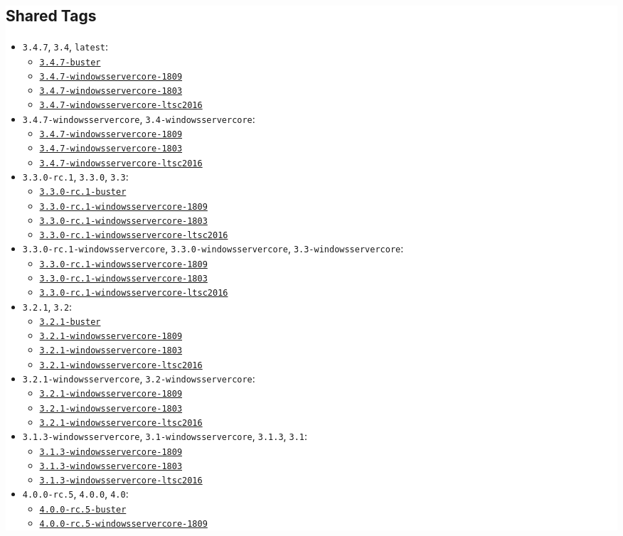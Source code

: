 ## Shared Tags

-	`3.4.7`, `3.4`, `latest`:
	-	[`3.4.7-buster`](https://github.com/HaxeFoundation/docker-library-haxe/blob/d1948525b8a09b71846fd77d92a9c83162eb5c73/3.4/buster/Dockerfile)
	-	[`3.4.7-windowsservercore-1809`](https://github.com/HaxeFoundation/docker-library-haxe/blob/7538151403a1dd98dbea417a9311280a2501766c/3.4/windowsservercore-1809/Dockerfile)
	-	[`3.4.7-windowsservercore-1803`](https://github.com/HaxeFoundation/docker-library-haxe/blob/535da50f731cecffb631ce5941b7887c5e049855/3.4/windowsservercore-1803/Dockerfile)
	-	[`3.4.7-windowsservercore-ltsc2016`](https://github.com/HaxeFoundation/docker-library-haxe/blob/535da50f731cecffb631ce5941b7887c5e049855/3.4/windowsservercore-ltsc2016/Dockerfile)
-	`3.4.7-windowsservercore`, `3.4-windowsservercore`:
	-	[`3.4.7-windowsservercore-1809`](https://github.com/HaxeFoundation/docker-library-haxe/blob/7538151403a1dd98dbea417a9311280a2501766c/3.4/windowsservercore-1809/Dockerfile)
	-	[`3.4.7-windowsservercore-1803`](https://github.com/HaxeFoundation/docker-library-haxe/blob/535da50f731cecffb631ce5941b7887c5e049855/3.4/windowsservercore-1803/Dockerfile)
	-	[`3.4.7-windowsservercore-ltsc2016`](https://github.com/HaxeFoundation/docker-library-haxe/blob/535da50f731cecffb631ce5941b7887c5e049855/3.4/windowsservercore-ltsc2016/Dockerfile)
-	`3.3.0-rc.1`, `3.3.0`, `3.3`:
	-	[`3.3.0-rc.1-buster`](https://github.com/HaxeFoundation/docker-library-haxe/blob/d1948525b8a09b71846fd77d92a9c83162eb5c73/3.3/buster/Dockerfile)
	-	[`3.3.0-rc.1-windowsservercore-1809`](https://github.com/HaxeFoundation/docker-library-haxe/blob/7538151403a1dd98dbea417a9311280a2501766c/3.3/windowsservercore-1809/Dockerfile)
	-	[`3.3.0-rc.1-windowsservercore-1803`](https://github.com/HaxeFoundation/docker-library-haxe/blob/535da50f731cecffb631ce5941b7887c5e049855/3.3/windowsservercore-1803/Dockerfile)
	-	[`3.3.0-rc.1-windowsservercore-ltsc2016`](https://github.com/HaxeFoundation/docker-library-haxe/blob/535da50f731cecffb631ce5941b7887c5e049855/3.3/windowsservercore-ltsc2016/Dockerfile)
-	`3.3.0-rc.1-windowsservercore`, `3.3.0-windowsservercore`, `3.3-windowsservercore`:
	-	[`3.3.0-rc.1-windowsservercore-1809`](https://github.com/HaxeFoundation/docker-library-haxe/blob/7538151403a1dd98dbea417a9311280a2501766c/3.3/windowsservercore-1809/Dockerfile)
	-	[`3.3.0-rc.1-windowsservercore-1803`](https://github.com/HaxeFoundation/docker-library-haxe/blob/535da50f731cecffb631ce5941b7887c5e049855/3.3/windowsservercore-1803/Dockerfile)
	-	[`3.3.0-rc.1-windowsservercore-ltsc2016`](https://github.com/HaxeFoundation/docker-library-haxe/blob/535da50f731cecffb631ce5941b7887c5e049855/3.3/windowsservercore-ltsc2016/Dockerfile)
-	`3.2.1`, `3.2`:
	-	[`3.2.1-buster`](https://github.com/HaxeFoundation/docker-library-haxe/blob/d1948525b8a09b71846fd77d92a9c83162eb5c73/3.2/buster/Dockerfile)
	-	[`3.2.1-windowsservercore-1809`](https://github.com/HaxeFoundation/docker-library-haxe/blob/7538151403a1dd98dbea417a9311280a2501766c/3.2/windowsservercore-1809/Dockerfile)
	-	[`3.2.1-windowsservercore-1803`](https://github.com/HaxeFoundation/docker-library-haxe/blob/535da50f731cecffb631ce5941b7887c5e049855/3.2/windowsservercore-1803/Dockerfile)
	-	[`3.2.1-windowsservercore-ltsc2016`](https://github.com/HaxeFoundation/docker-library-haxe/blob/535da50f731cecffb631ce5941b7887c5e049855/3.2/windowsservercore-ltsc2016/Dockerfile)
-	`3.2.1-windowsservercore`, `3.2-windowsservercore`:
	-	[`3.2.1-windowsservercore-1809`](https://github.com/HaxeFoundation/docker-library-haxe/blob/7538151403a1dd98dbea417a9311280a2501766c/3.2/windowsservercore-1809/Dockerfile)
	-	[`3.2.1-windowsservercore-1803`](https://github.com/HaxeFoundation/docker-library-haxe/blob/535da50f731cecffb631ce5941b7887c5e049855/3.2/windowsservercore-1803/Dockerfile)
	-	[`3.2.1-windowsservercore-ltsc2016`](https://github.com/HaxeFoundation/docker-library-haxe/blob/535da50f731cecffb631ce5941b7887c5e049855/3.2/windowsservercore-ltsc2016/Dockerfile)
-	`3.1.3-windowsservercore`, `3.1-windowsservercore`, `3.1.3`, `3.1`:
	-	[`3.1.3-windowsservercore-1809`](https://github.com/HaxeFoundation/docker-library-haxe/blob/7538151403a1dd98dbea417a9311280a2501766c/3.1/windowsservercore-1809/Dockerfile)
	-	[`3.1.3-windowsservercore-1803`](https://github.com/HaxeFoundation/docker-library-haxe/blob/535da50f731cecffb631ce5941b7887c5e049855/3.1/windowsservercore-1803/Dockerfile)
	-	[`3.1.3-windowsservercore-ltsc2016`](https://github.com/HaxeFoundation/docker-library-haxe/blob/535da50f731cecffb631ce5941b7887c5e049855/3.1/windowsservercore-ltsc2016/Dockerfile)
-	`4.0.0-rc.5`, `4.0.0`, `4.0`:
	-	[`4.0.0-rc.5-buster`](https://github.com/HaxeFoundation/docker-library-haxe/blob/8ac8063d01ced843bfcb78da7b5b9cd0b2ff1c49/4.0/buster/Dockerfile)
	-	[`4.0.0-rc.5-windowsservercore-1809`](https://github.com/HaxeFoundation/docker-library-haxe/blob/8ac8063d01ced843bfcb78da7b5b9cd0b2ff1c49/4.0/windowsservercore-1809/Dockerfile)